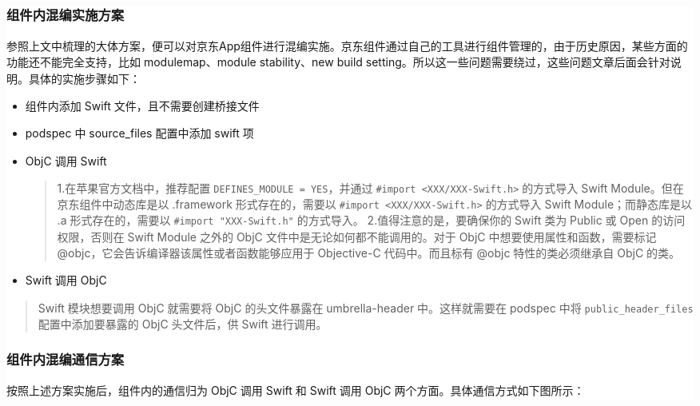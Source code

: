 ### 组件内混编实施方案

参照上文中梳理的大体方案，便可以对京东App组件进行混编实施。京东组件通过自己的工具进行组件管理的，由于历史原因，某些方面的功能还不能完全支持，比如 modulemap、module stability、new build setting。所以这一些问题需要绕过，这些问题文章后面会针对说明。具体的实施步骤如下：

- 组件内添加 Swift 文件，且不需要创建桥接文件

- podspec 中 source_files 配置中添加 swift 项

- ObjC 调用 Swift

  > 1.在苹果官方文档中，推荐配置 `DEFINES_MODULE = YES`，并通过 `#import <XXX/XXX-Swift.h>` 的方式导入 Swift Module。但在京东组件中动态库是以 .framework 形式存在的，需要以 `#import <XXX/XXX-Swift.h>` 的方式导入 Swift Module；而静态库是以 .a 形式存在的，需要以 `#import "XXX-Swift.h"` 的方式导入。
  > 2.值得注意的是，要确保你的 Swift 类为 Public 或 Open 的访问权限，否则在 Swift Module 之外的 ObjC 文件中是无论如何都不能调用的。对于 ObjC 中想要使用属性和函数，需要标记 @objc，它会告诉编译器该属性或者函数能够应用于 Objective-C 代码中。而且标有 @objc 特性的类必须继承自 ObjC 的类。

- Swift 调用 ObjC

 > Swift 模块想要调用 ObjC 就需要将 ObjC 的头文件暴露在 umbrella-header 中。这样就需要在 podspec 中将 `public_header_files` 配置中添加要暴露的 ObjC 头文件后，供 Swift 进行调用。


### 组件内混编通信方案

按照上述方案实施后，组件内的通信归为 ObjC 调用 Swift 和 Swift 调用 ObjC 两个方面。具体通信方式如下图所示：
<center>